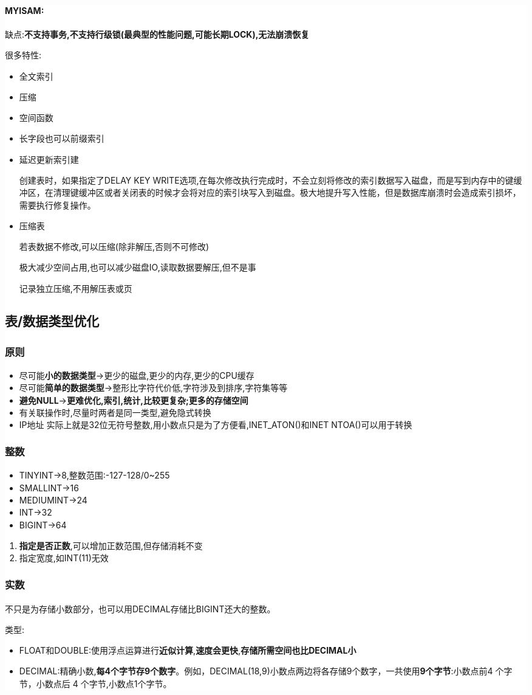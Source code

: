 #### MYISAM:

缺点:**不支持事务,不支持行级锁(最典型的性能问题,可能长期LOCK),无法崩溃恢复**

很多特性:

- 全文索引

- 压缩

- 空间函数

- 长字段也可以前缀索引

- 延迟更新索引建

  创建表时，如果指定了DELAY KEY WRITE选项,在每次修改执行完成时，不会立刻将修改的索引数据写入磁盘，而是写到内存中的键缓冲区，在清理键缓冲区或者关闭表的时候才会将对应的索引块写入到磁盘。极大地提升写入性能，但是数据库崩溃时会造成索引损坏，需要执行修复操作。

- 压缩表

  若表数据不修改,可以压缩(除非解压,否则不可修改)

  极大减少空间占用,也可以减少磁盘IO,读取数据要解压,但不是事

  记录独立压缩,不用解压表或页

## 表/数据类型优化

### 原则

- 尽可能**小的数据类型**->更少的磁盘,更少的内存,更少的CPU缓存
- 尽可能**简单的数据类型**->整形比字符代价低,字符涉及到排序,字符集等等
- **避免NULL**->**更难优化,索引,统计,比较更复杂;更多的存储空间**
- 有关联操作时,尽量时两者是同一类型,避免隐式转换
- IP地址 实际上就是32位无符号整数,用小数点只是为了方便看,INET_ATON()和INET NTOA()可以用于转换

### 整数

- TINYINT->8,整数范围:-127-128/0~255
- SMALLINT->16
- MEDIUMINT->24
- INT->32
- BIGINT->64

1. **指定是否正数**,可以增加正数范围,但存储消耗不变
2. 指定宽度,如INT(11)无效

### 实数

不只是为存储小数部分，也可以用DECIMAL存储比BIGINT还大的整数。

类型:

- FLOAT和DOUBLE:使用浮点运算进行**近似计算**,**速度会更快**,**存储所需空间也比DECIMAL小**

- DECIMAL:精确小数,**每4个字节存9个数字**。例如，DECIMAL(18,9)小数点两边将各存储9个数字，一共使用**9个字节**:小数点前4 个字节，小数点后 4 个字节,小数点1个字节。
